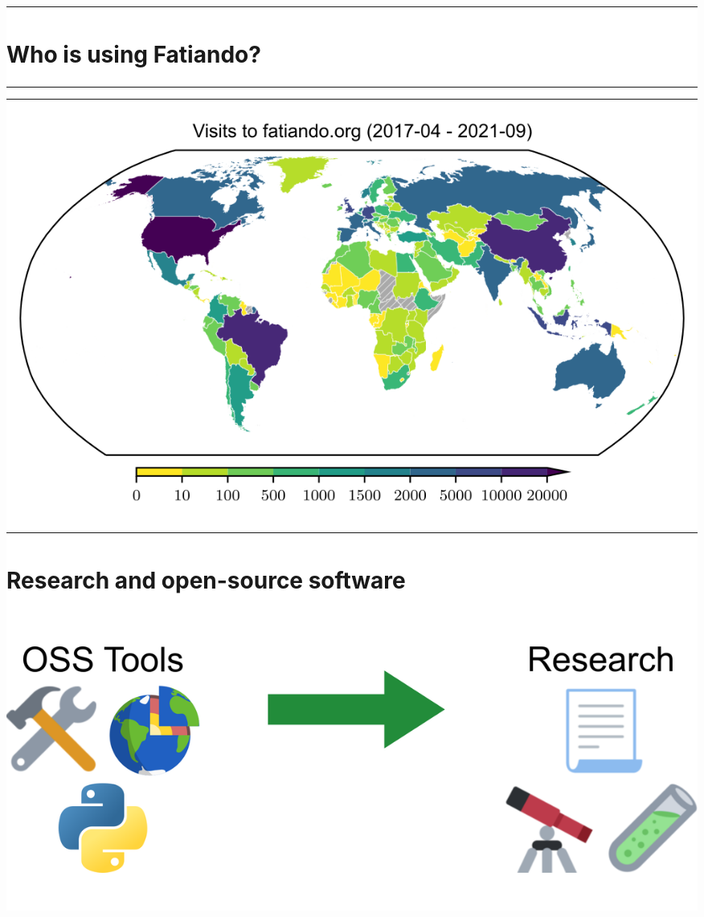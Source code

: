 </div>


---

# Who is using Fatiando?

---



---



<img src="images/fatiando-users-map.png" style="width: 100vw">

---



# Research and open-source software

<div class="r-stretch">
<img src="images/software-to-research.png" style="height: 50%; margin: 3em 0;">
</div>
